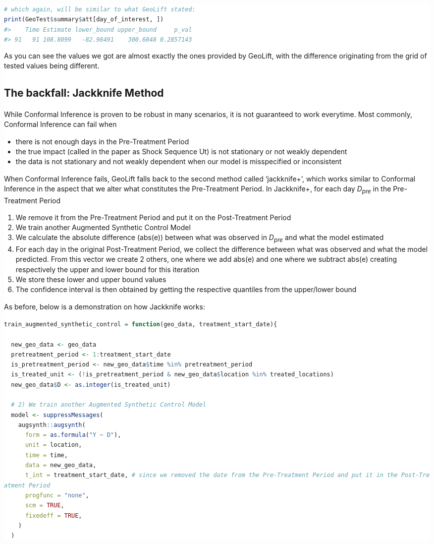 ``` r
# which again, will be similar to what GeoLift stated:
print(GeoTest$summary$att[day_of_interest, ])
#>    Time Estimate lower_bound upper_bound     p_val
#> 91   91 108.8099   -82.98491    300.6048 0.2857143
```

As you can see the values we got are almost exactly the ones provided by
GeoLift, with the difference originating from the grid of tested values
being different.

## The backfall: Jackknife Method

While Conformal Inference is proven to be robust in many scenarios, it
is not guaranteed to work everytime. Most commonly, Conformal Inference
can fail when

- there is not enough days in the Pre-Treatment Period
- the true impact (called in the paper as Shock Sequence Ut) is not
  stationary or not weakly dependent
- the data is not stationary and not weakly dependent when our model is
  misspecified or inconsistent

When Conformal Inference fails, GeoLift falls back to the second method
called ‘jackknife+’, which works similar to Conformal Inference in the
aspect that we alter what constitutes the Pre-Treatment Period. In
Jackknife+, for each day $D_{pre}$ in the Pre-Treatment Period

1)  We remove it from the Pre-Treatment Period and put it on the
    Post-Treatment Period
2)  We train another Augmented Synthetic Control Model
3)  We calculate the absolute difference (abs(e)) between what was
    observed in $D_{pre}$ and what the model estimated
4)  For each day in the original Post-Treatment Period, we collect the
    difference between what was observed and what the model predicted.
    From this vector we create 2 others, one where we add abs(e) and one
    where we subtract abs(e) creating respectively the upper and lower
    bound for this iteration
5)  We store these lower and upper bound values
6)  The confidence interval is then obtained by getting the respective
    quantiles from the upper/lower bound

As before, below is a demonstration on how Jackknife works:

``` r
train_augmented_synthetic_control = function(geo_data, treatment_start_date){
  
  new_geo_data <- geo_data
  pretreatment_period <- 1:treatment_start_date
  is_pretreatment_period <- new_geo_data$time %in% pretreatment_period
  is_treated_unit <- (!is_pretreatment_period & new_geo_data$location %in% treated_locations)
  new_geo_data$D <- as.integer(is_treated_unit)
  
  # 2) We train another Augmented Synthetic Control Model 
  model <- suppressMessages(
    augsynth::augsynth(
      form = as.formula("Y ~ D"),
      unit = location,
      time = time,
      data = new_geo_data,
      t_int = treatment_start_date, # since we removed the date from the Pre-Treatment Period and put it in the Post-Treatment Period
      progfunc = "none",
      scm = TRUE,
      fixedeff = TRUE,
    )
  )
```